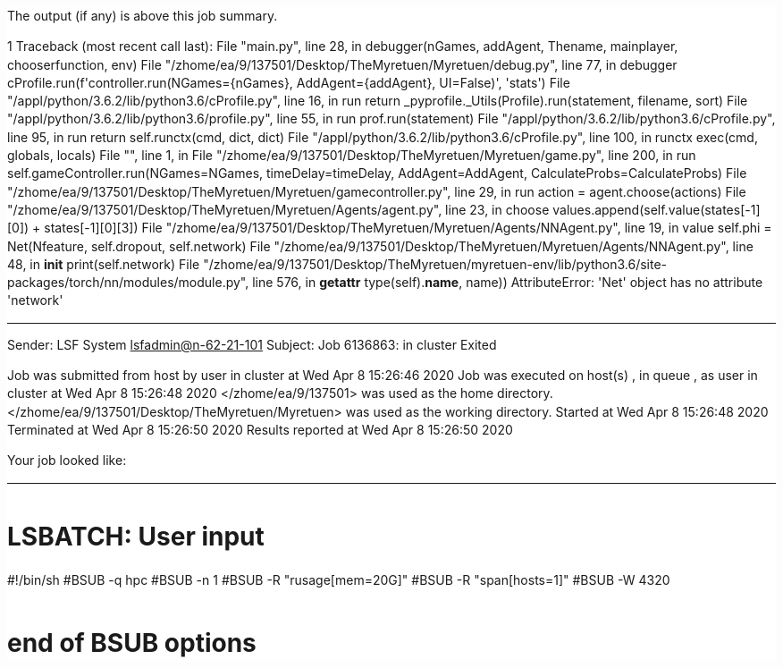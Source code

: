 The output (if any) is above this job summary.

1
Traceback (most recent call last):
  File "main.py", line 28, in <module>
    debugger(nGames, addAgent, Thename, mainplayer, chooserfunction, env)
  File "/zhome/ea/9/137501/Desktop/TheMyretuen/Myretuen/debug.py", line 77, in debugger
    cProfile.run(f'controller.run(NGames={nGames}, AddAgent={addAgent}, UI=False)', 'stats')
  File "/appl/python/3.6.2/lib/python3.6/cProfile.py", line 16, in run
    return _pyprofile._Utils(Profile).run(statement, filename, sort)
  File "/appl/python/3.6.2/lib/python3.6/profile.py", line 55, in run
    prof.run(statement)
  File "/appl/python/3.6.2/lib/python3.6/cProfile.py", line 95, in run
    return self.runctx(cmd, dict, dict)
  File "/appl/python/3.6.2/lib/python3.6/cProfile.py", line 100, in runctx
    exec(cmd, globals, locals)
  File "<string>", line 1, in <module>
  File "/zhome/ea/9/137501/Desktop/TheMyretuen/Myretuen/game.py", line 200, in run
    self.gameController.run(NGames=NGames, timeDelay=timeDelay, AddAgent=AddAgent, CalculateProbs=CalculateProbs)
  File "/zhome/ea/9/137501/Desktop/TheMyretuen/Myretuen/gamecontroller.py", line 29, in run
    action = agent.choose(actions)
  File "/zhome/ea/9/137501/Desktop/TheMyretuen/Myretuen/Agents/agent.py", line 23, in choose
    values.append(self.value(states[-1][0]) + states[-1][0][3])
  File "/zhome/ea/9/137501/Desktop/TheMyretuen/Myretuen/Agents/NNAgent.py", line 19, in value
    self.phi = Net(Nfeature, self.dropout, self.network)
  File "/zhome/ea/9/137501/Desktop/TheMyretuen/Myretuen/Agents/NNAgent.py", line 48, in __init__
    print(self.network)
  File "/zhome/ea/9/137501/Desktop/TheMyretuen/myretuen-env/lib/python3.6/site-packages/torch/nn/modules/module.py", line 576, in __getattr__
    type(self).__name__, name))
AttributeError: 'Net' object has no attribute 'network'

------------------------------------------------------------
Sender: LSF System <lsfadmin@n-62-21-101>
Subject: Job 6136863: <NNAgent3HistoryLength15> in cluster <dcc> Exited

Job <NNAgent3HistoryLength15> was submitted from host <n-62-30-3> by user <s183914> in cluster <dcc> at Wed Apr  8 15:26:46 2020
Job was executed on host(s) <n-62-21-101>, in queue <hpc>, as user <s183914> in cluster <dcc> at Wed Apr  8 15:26:48 2020
</zhome/ea/9/137501> was used as the home directory.
</zhome/ea/9/137501/Desktop/TheMyretuen/Myretuen> was used as the working directory.
Started at Wed Apr  8 15:26:48 2020
Terminated at Wed Apr  8 15:26:50 2020
Results reported at Wed Apr  8 15:26:50 2020

Your job looked like:

------------------------------------------------------------
# LSBATCH: User input
#!/bin/sh
#BSUB -q hpc
#BSUB -n 1
#BSUB -R "rusage[mem=20G]"
#BSUB -R "span[hosts=1]"
#BSUB -W 4320
# end of BSUB options
